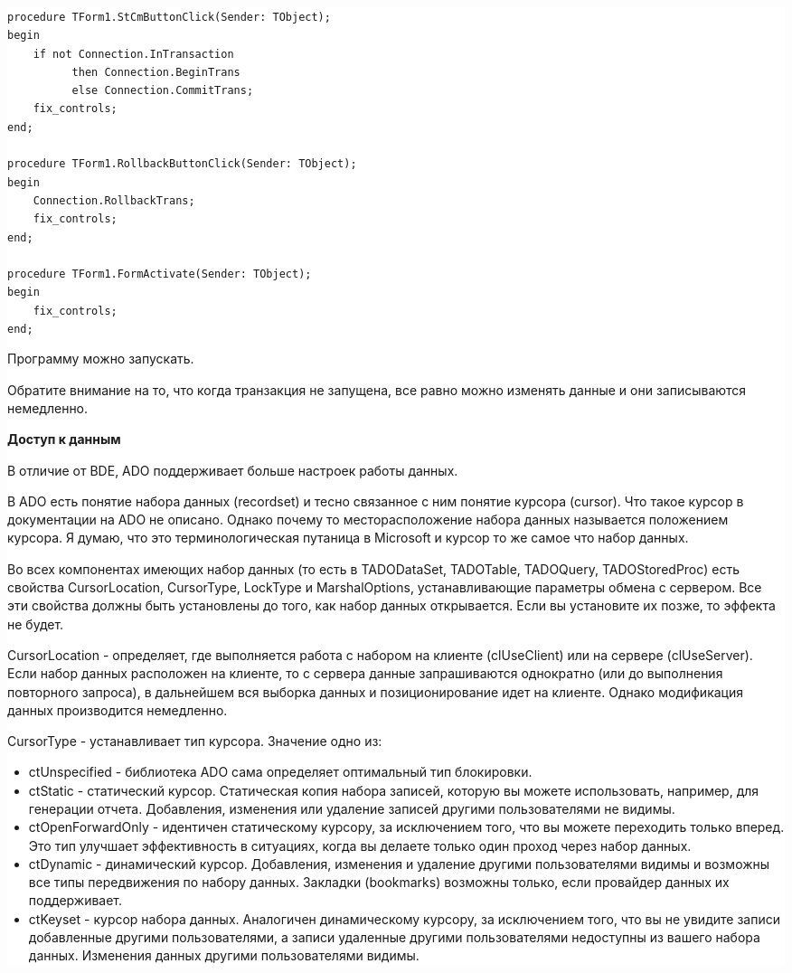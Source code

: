     procedure TForm1.StCmButtonClick(Sender: TObject);
    begin
        if not Connection.InTransaction
              then Connection.BeginTrans
              else Connection.CommitTrans;
        fix_controls;
    end;
     
    procedure TForm1.RollbackButtonClick(Sender: TObject);
    begin
        Connection.RollbackTrans;
        fix_controls;
    end;
     
    procedure TForm1.FormActivate(Sender: TObject);
    begin
        fix_controls;
    end;

Программу можно запускать.

Обратите внимание на то, что когда транзакция не запущена, все равно
можно изменять данные и они записываются немедленно.

**Доступ к данным**

В отличие от BDE, ADO поддерживает больше настроек работы данных.

В ADO есть понятие набора данных (recordset) и тесно связанное с ним
понятие курсора (cursor). Что такое курсор в документации на ADO не
описано. Однако почему то месторасположение набора данных называется
положением курсора. Я думаю, что это терминологическая путаница в
Microsoft и курсор то же самое что набор данных.

Во всех компонентах имеющих набор данных (то есть в TADODataSet,
TADOTable, TADOQuery, TADOStoredProc) есть свойства CursorLocation,
CursorType, LockType и MarshalOptions, устанавливающие параметры обмена
с сервером. Все эти свойства должны быть установлены до того, как набор
данных открывается. Если вы установите их позже, то эффекта не будет.

CursorLocation - определяет, где выполняется работа с набором на
клиенте (clUseClient) или на сервере (clUseServer). Если набор данных
расположен на клиенте, то с сервера данные запрашиваются однократно (или
до выполнения повторного запроса), в дальнейшем вся выборка данных и
позиционирование идет на клиенте. Однако модификация данных производится
немедленно.

CursorType - устанавливает тип курсора. Значение одно из:

- ctUnspecified - библиотека ADO сама определяет оптимальный тип блокировки.
- ctStatic - статический курсор. Статическая копия набора записей,
которую вы можете использовать, например, для генерации отчета.
Добавления, изменения или удаление записей другими пользователями не
видимы.
- сtOpenForwardOnly - идентичен статическому курсору, за исключением
того, что вы можете переходить только вперед. Это тип улучшает
эффективность в ситуациях, когда вы делаете только один проход через
набор данных.
- ctDynamic - динамический курсор. Добавления, изменения и удаление
другими пользователями видимы и возможны все типы передвижения по набору
данных. Закладки (bookmarks) возможны только, если провайдер данных их
поддерживает.
- ctKeyset - курсор набора данных. Аналогичен динамическому курсору, за
исключением того, что вы не увидите записи добавленные другими
пользователями, а записи удаленные другими пользователями недоступны из
вашего набора данных. Изменения данных другими пользователями видимы.
